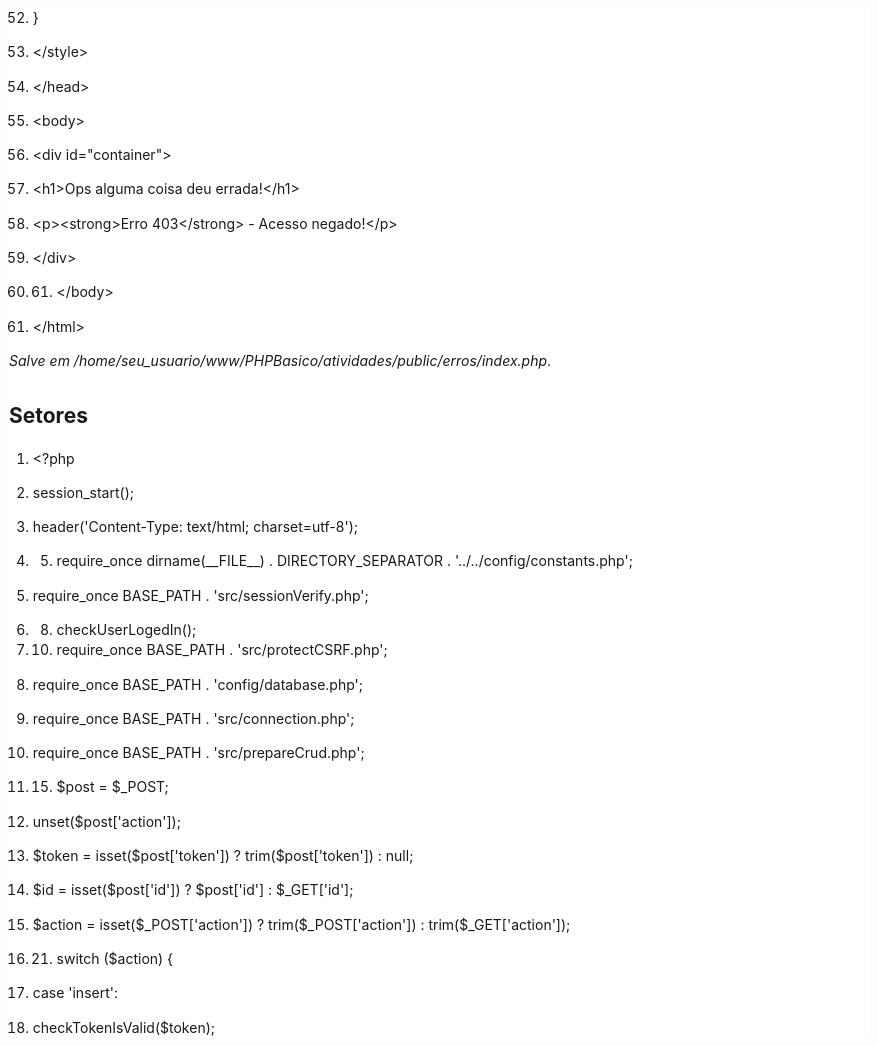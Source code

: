 52. }

53. &lt;/style&gt;

54. &lt;/head&gt;

55. &lt;body&gt;

56. &lt;div id="container"&gt;

57. &lt;h1&gt;Ops alguma coisa deu errada!&lt;/h1&gt;

58. &lt;p&gt;&lt;strong&gt;Erro 403&lt;/strong&gt; - Acesso
    negado!&lt;/p&gt;

59. &lt;/div&gt;

60. 61. &lt;/body&gt;

62. &lt;/html&gt;

*Salve em
/home/seu\_usuario/www/PHPBasico/atividades/public/erros/index.php*.

Setores
-------

1.  &lt;?php

2.  session\_start();

3.  header('Content-Type: text/html; charset=utf-8');

4.  5.  require\_once dirname(\_\_FILE\_\_) . DIRECTORY\_SEPARATOR .
    '../../config/constants.php';

6.  require\_once BASE\_PATH . 'src/sessionVerify.php';

7.  8.  checkUserLogedIn();

9.  10. require\_once BASE\_PATH . 'src/protectCSRF.php';

11. require\_once BASE\_PATH . 'config/database.php';

12. require\_once BASE\_PATH . 'src/connection.php';

13. require\_once BASE\_PATH . 'src/prepareCrud.php';

14. 15. \$post = \$\_POST;

16. unset(\$post\['action'\]);

17. \$token = isset(\$post\['token'\]) ? trim(\$post\['token'\]) : null;

18. \$id = isset(\$post\['id'\]) ? \$post\['id'\] : \$\_GET\['id'\];

19. \$action = isset(\$\_POST\['action'\]) ? trim(\$\_POST\['action'\])
    : trim(\$\_GET\['action'\]);

20. 21. switch (\$action) {

22. case 'insert':

23. checkTokenIsValid(\$token);
